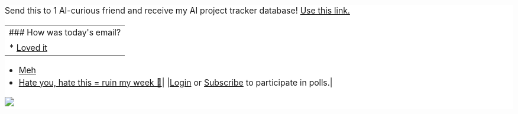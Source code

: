 Send this to 1 AI-curious friend and receive my AI project tracker database! [Use this link.](https://www.bensbites.co/subscribe?ref=PLACEHOLDER)

||
|:---|
|### How was today's email?|
|\* [Loved it](https://www.bensbites.co/login)

- [Meh](https://www.bensbites.co/login)
- [Hate you, hate this = ruin my week 🥹](https://www.bensbites.co/login)|
  |[Login](https://www.bensbites.co/login) or [Subscribe](https://www.bensbites.co/subscribe) to participate in polls.|

![](https://media.beehiiv.com/cdn-cgi/image/fit=scale-down,format=auto,onerror=redirect,quality=80/uploads/asset/file/1310d519-abf4-4f92-9bc3-cb3b0e6fed78/Screenshot_2022-12-13_at_14.55.58.png)
